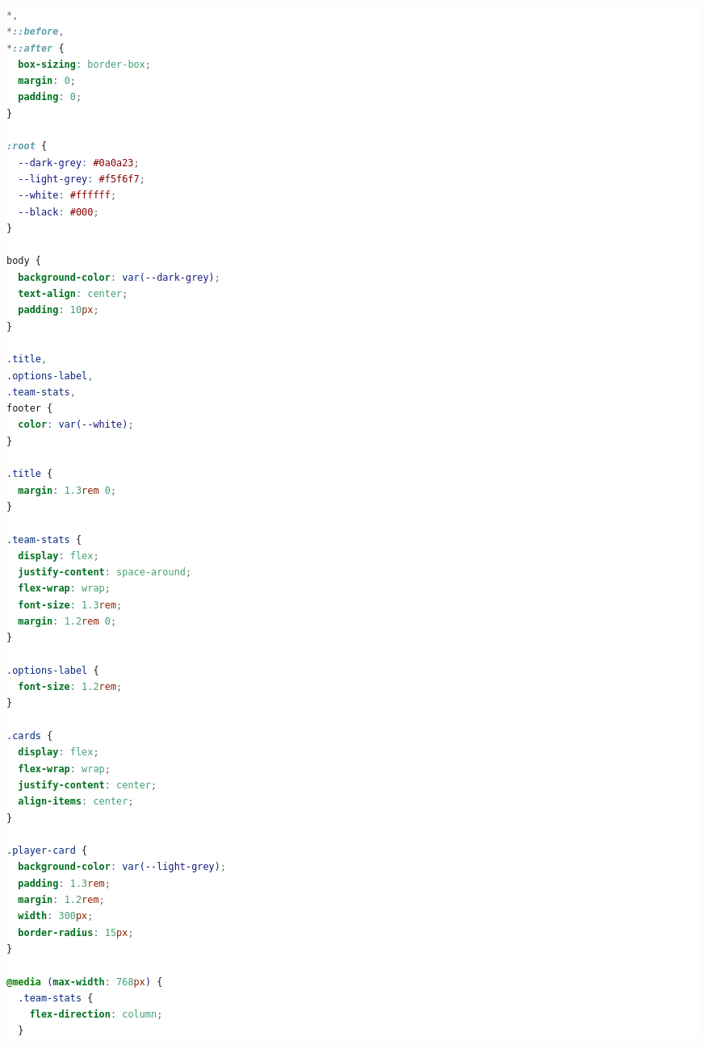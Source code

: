 ```css
*,
*::before,
*::after {
  box-sizing: border-box;
  margin: 0;
  padding: 0;
}

:root {
  --dark-grey: #0a0a23;
  --light-grey: #f5f6f7;
  --white: #ffffff;
  --black: #000;
}

body {
  background-color: var(--dark-grey);
  text-align: center;
  padding: 10px;
}

.title,
.options-label,
.team-stats,
footer {
  color: var(--white);
}

.title {
  margin: 1.3rem 0;
}

.team-stats {
  display: flex;
  justify-content: space-around;
  flex-wrap: wrap;
  font-size: 1.3rem;
  margin: 1.2rem 0;
}

.options-label {
  font-size: 1.2rem;
}

.cards {
  display: flex;
  flex-wrap: wrap;
  justify-content: center;
  align-items: center;
}

.player-card {
  background-color: var(--light-grey);
  padding: 1.3rem;
  margin: 1.2rem;
  width: 300px;
  border-radius: 15px;
}

@media (max-width: 768px) {
  .team-stats {
    flex-direction: column;
  }
```